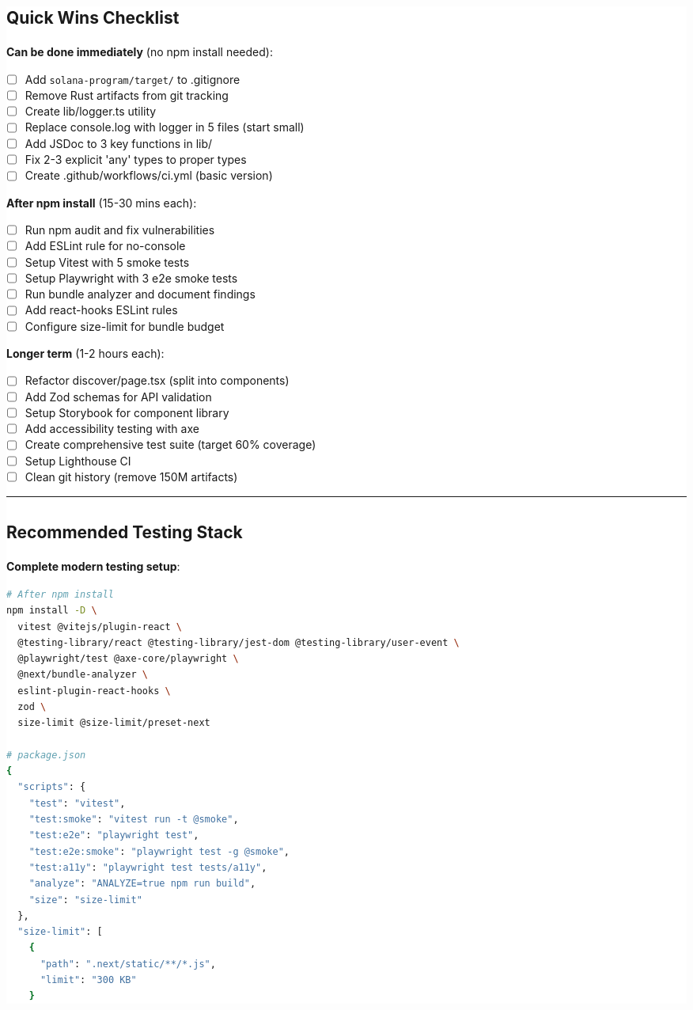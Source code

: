 
## Quick Wins Checklist

**Can be done immediately** (no npm install needed):

- [ ] Add `solana-program/target/` to .gitignore
- [ ] Remove Rust artifacts from git tracking
- [ ] Create lib/logger.ts utility
- [ ] Replace console.log with logger in 5 files (start small)
- [ ] Add JSDoc to 3 key functions in lib/
- [ ] Fix 2-3 explicit 'any' types to proper types
- [ ] Create .github/workflows/ci.yml (basic version)

**After npm install** (15-30 mins each):

- [ ] Run npm audit and fix vulnerabilities
- [ ] Add ESLint rule for no-console
- [ ] Setup Vitest with 5 smoke tests
- [ ] Setup Playwright with 3 e2e smoke tests
- [ ] Run bundle analyzer and document findings
- [ ] Add react-hooks ESLint rules
- [ ] Configure size-limit for bundle budget

**Longer term** (1-2 hours each):

- [ ] Refactor discover/page.tsx (split into components)
- [ ] Add Zod schemas for API validation
- [ ] Setup Storybook for component library
- [ ] Add accessibility testing with axe
- [ ] Create comprehensive test suite (target 60% coverage)
- [ ] Setup Lighthouse CI
- [ ] Clean git history (remove 150M artifacts)

---

## Recommended Testing Stack

**Complete modern testing setup**:

```bash
# After npm install
npm install -D \
  vitest @vitejs/plugin-react \
  @testing-library/react @testing-library/jest-dom @testing-library/user-event \
  @playwright/test @axe-core/playwright \
  @next/bundle-analyzer \
  eslint-plugin-react-hooks \
  zod \
  size-limit @size-limit/preset-next

# package.json
{
  "scripts": {
    "test": "vitest",
    "test:smoke": "vitest run -t @smoke",
    "test:e2e": "playwright test",
    "test:e2e:smoke": "playwright test -g @smoke",
    "test:a11y": "playwright test tests/a11y",
    "analyze": "ANALYZE=true npm run build",
    "size": "size-limit"
  },
  "size-limit": [
    {
      "path": ".next/static/**/*.js",
      "limit": "300 KB"
    }
```